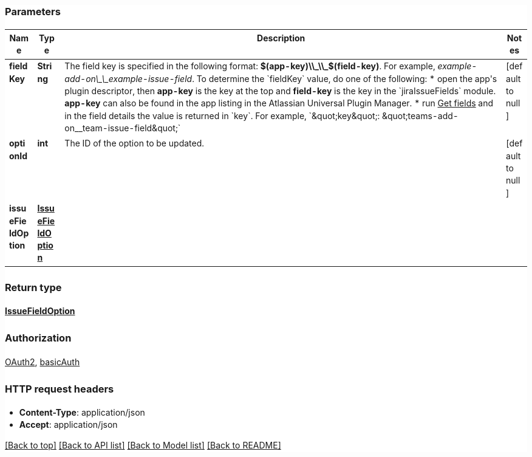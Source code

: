 ### Parameters

Name | Type | Description  | Notes
------------- | ------------- | ------------- | -------------
 **fieldKey** | **String**| The field key is specified in the following format: **$(app-key)\\_\\_$(field-key)**. For example, *example-add-on\\_\\_example-issue-field*. To determine the &#x60;fieldKey&#x60; value, do one of the following:   *  open the app&#39;s plugin descriptor, then **app-key** is the key at the top and **field-key** is the key in the &#x60;jiraIssueFields&#x60; module. **app-key** can also be found in the app listing in the Atlassian Universal Plugin Manager.  *  run [Get fields](#api-rest-api-3-field-get) and in the field details the value is returned in &#x60;key&#x60;. For example, &#x60;\&quot;key\&quot;: \&quot;teams-add-on__team-issue-field\&quot;&#x60; | [default to null]
 **optionId** | **int**| The ID of the option to be updated. | [default to null]
 **issueFieldOption** | [**IssueFieldOption**](IssueFieldOption.md)|  | 

### Return type

[**IssueFieldOption**](IssueFieldOption.md)

### Authorization

[OAuth2](../README.md#OAuth2), [basicAuth](../README.md#basicAuth)

### HTTP request headers

 - **Content-Type**: application/json
 - **Accept**: application/json

[[Back to top]](#) [[Back to API list]](../README.md#documentation-for-api-endpoints) [[Back to Model list]](../README.md#documentation-for-models) [[Back to README]](../README.md)

